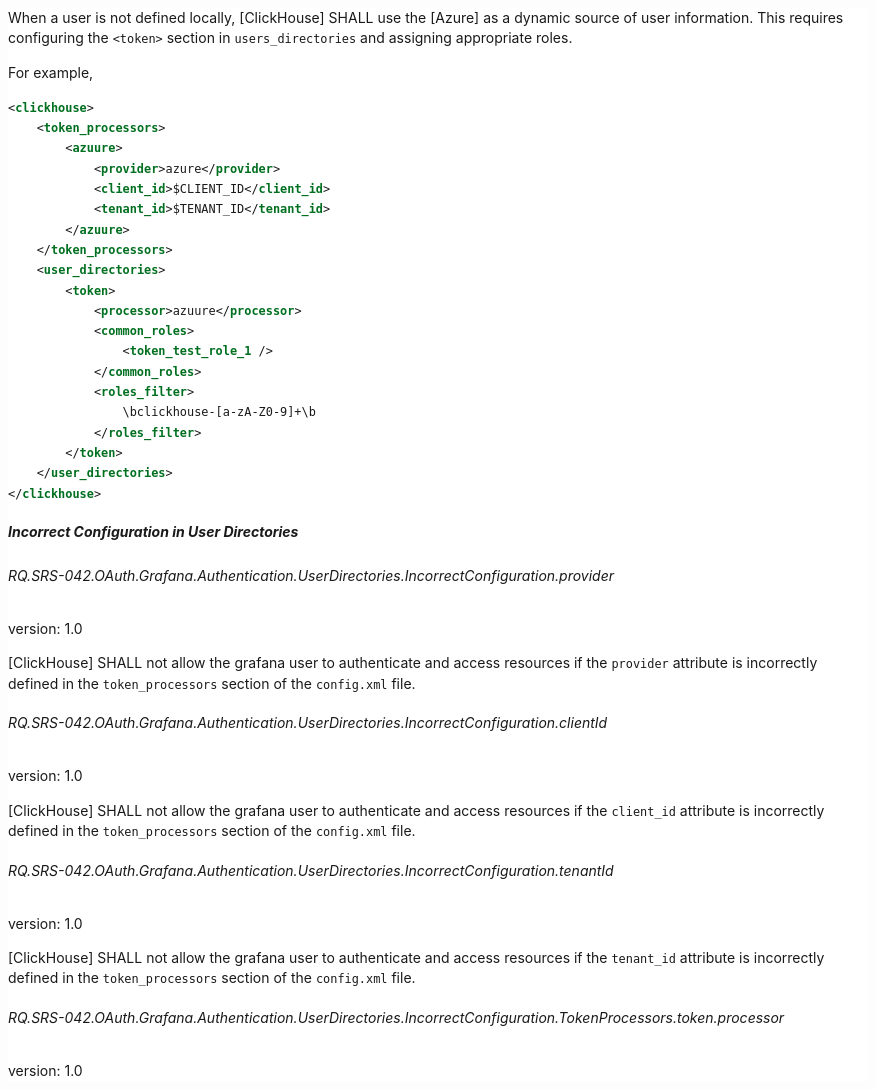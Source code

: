 When a user is not defined locally, [ClickHouse] SHALL use the [Azure] as a dynamic source of user information. This requires configuring the `<token>` section in `users_directories` and assigning appropriate roles.

For example,

```xml
<clickhouse>
    <token_processors>
        <azuure>
            <provider>azure</provider>
            <client_id>$CLIENT_ID</client_id>
            <tenant_id>$TENANT_ID</tenant_id>
        </azuure>
    </token_processors>
    <user_directories>
        <token>
            <processor>azuure</processor>
            <common_roles>
                <token_test_role_1 />
            </common_roles>
            <roles_filter>
                \bclickhouse-[a-zA-Z0-9]+\b
            </roles_filter>
        </token>
    </user_directories>
</clickhouse>
```

##### Incorrect Configuration in User Directories

###### RQ.SRS-042.OAuth.Grafana.Authentication.UserDirectories.IncorrectConfiguration.provider
version: 1.0

[ClickHouse] SHALL not allow the grafana user to authenticate and access resources if the `provider` attribute is incorrectly defined in the `token_processors` section of the `config.xml` file.

###### RQ.SRS-042.OAuth.Grafana.Authentication.UserDirectories.IncorrectConfiguration.clientId
version: 1.0

[ClickHouse] SHALL not allow the grafana user to authenticate and access resources if the `client_id` attribute is incorrectly defined in the `token_processors` section of the `config.xml` file.

###### RQ.SRS-042.OAuth.Grafana.Authentication.UserDirectories.IncorrectConfiguration.tenantId
version: 1.0

[ClickHouse] SHALL not allow the grafana user to authenticate and access resources if the `tenant_id` attribute is incorrectly defined in the `token_processors` section of the `config.xml` file.

###### RQ.SRS-042.OAuth.Grafana.Authentication.UserDirectories.IncorrectConfiguration.TokenProcessors.token.processor
version: 1.0

